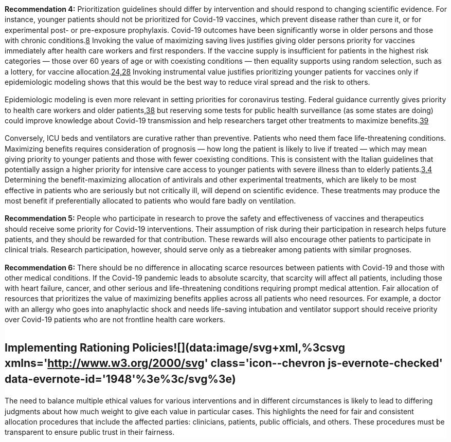 **Recommendation 4:** Prioritization guidelines should differ by intervention and should respond to changing scientific evidence. For instance, younger patients should not be prioritized for Covid-19 vaccines, which prevent disease rather than cure it, or for experimental post- or pre-exposure prophylaxis. Covid-19 outcomes have been significantly worse in older persons and those with chronic conditions.[8](https://www.nejm.org/doi/full/10.1056/NEJMsb2005114#) Invoking the value of maximizing saving lives justifies giving older persons priority for vaccines immediately after health care workers and first responders. If the vaccine supply is insufficient for patients in the highest risk categories — those over 60 years of age or with coexisting conditions — then equality supports using random selection, such as a lottery, for vaccine allocation.[24,28](https://www.nejm.org/doi/full/10.1056/NEJMsb2005114#) Invoking instrumental value justifies prioritizing younger patients for vaccines only if epidemiologic modeling shows that this would be the best way to reduce viral spread and the risk to others.

Epidemiologic modeling is even more relevant in setting priorities for coronavirus testing. Federal guidance currently gives priority to health care workers and older patients,[38](https://www.nejm.org/doi/full/10.1056/NEJMsb2005114#) but reserving some tests for public health surveillance (as some states are doing) could improve knowledge about Covid-19 transmission and help researchers target other treatments to maximize benefits.[39](https://www.nejm.org/doi/full/10.1056/NEJMsb2005114#)

Conversely, ICU beds and ventilators are curative rather than preventive. Patients who need them face life-threatening conditions. Maximizing benefits requires consideration of prognosis — how long the patient is likely to live if treated — which may mean giving priority to younger patients and those with fewer coexisting conditions. This is consistent with the Italian guidelines that potentially assign a higher priority for intensive care access to younger patients with severe illness than to elderly patients.[3,4](https://www.nejm.org/doi/full/10.1056/NEJMsb2005114#) Determining the benefit-maximizing allocation of antivirals and other experimental treatments, which are likely to be most effective in patients who are seriously but not critically ill, will depend on scientific evidence. These treatments may produce the most benefit if preferentially allocated to patients who would fare badly on ventilation.

**Recommendation 5:** People who participate in research to prove the safety and effectiveness of vaccines and therapeutics should receive some priority for Covid-19 interventions. Their assumption of risk during their participation in research helps future patients, and they should be rewarded for that contribution. These rewards will also encourage other patients to participate in clinical trials. Research participation, however, should serve only as a tiebreaker among patients with similar prognoses.

**Recommendation 6:** There should be no difference in allocating scarce resources between patients with Covid-19 and those with other medical conditions. If the Covid-19 pandemic leads to absolute scarcity, that scarcity will affect all patients, including those with heart failure, cancer, and other serious and life-threatening conditions requiring prompt medical attention. Fair allocation of resources that prioritizes the value of maximizing benefits applies across all patients who need resources. For example, a doctor with an allergy who goes into anaphylactic shock and needs life-saving intubation and ventilator support should receive priority over Covid-19 patients who are not frontline health care workers.

## Implementing Rationing Policies![](data:image/svg+xml,%3csvg xmlns='http://www.w3.org/2000/svg' class='icon--chevron js-evernote-checked' data-evernote-id='1948'%3e%3c/svg%3e)

The need to balance multiple ethical values for various interventions and in different circumstances is likely to lead to differing judgments about how much weight to give each value in particular cases. This highlights the need for fair and consistent allocation procedures that include the affected parties: clinicians, patients, public officials, and others. These procedures must be transparent to ensure public trust in their fairness.
